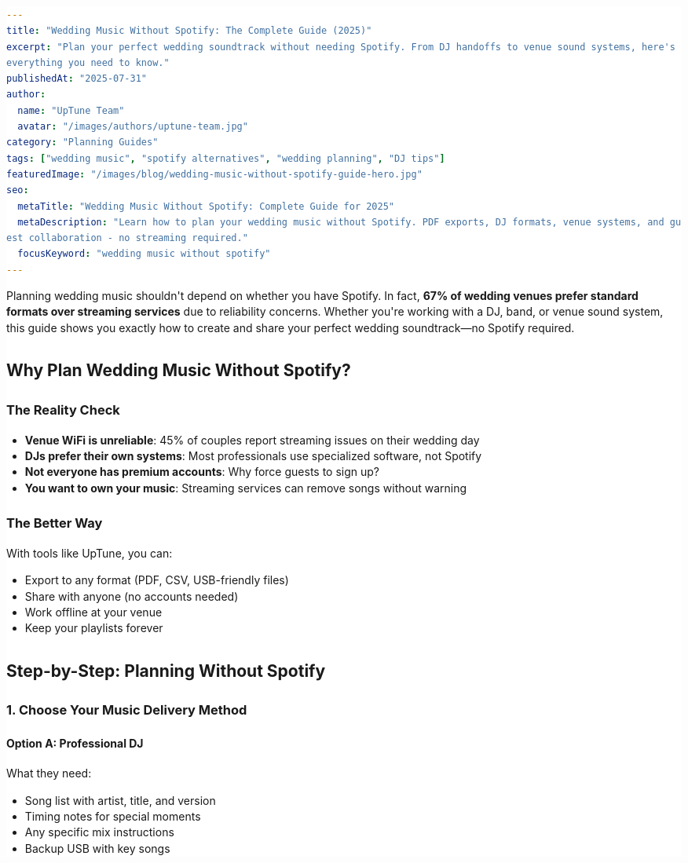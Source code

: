 ```yaml
---
title: "Wedding Music Without Spotify: The Complete Guide (2025)"
excerpt: "Plan your perfect wedding soundtrack without needing Spotify. From DJ handoffs to venue sound systems, here's everything you need to know."
publishedAt: "2025-07-31"
author:
  name: "UpTune Team"
  avatar: "/images/authors/uptune-team.jpg"
category: "Planning Guides"
tags: ["wedding music", "spotify alternatives", "wedding planning", "DJ tips"]
featuredImage: "/images/blog/wedding-music-without-spotify-guide-hero.jpg"
seo:
  metaTitle: "Wedding Music Without Spotify: Complete Guide for 2025"
  metaDescription: "Learn how to plan your wedding music without Spotify. PDF exports, DJ formats, venue systems, and guest collaboration - no streaming required."
  focusKeyword: "wedding music without spotify"
---
```


Planning wedding music shouldn't depend on whether you have Spotify. In fact, **67% of wedding venues prefer standard formats over streaming services** due to reliability concerns. Whether you're working with a DJ, band, or venue sound system, this guide shows you exactly how to create and share your perfect wedding soundtrack—no Spotify required.

## Why Plan Wedding Music Without Spotify?

### The Reality Check
- **Venue WiFi is unreliable**: 45% of couples report streaming issues on their wedding day
- **DJs prefer their own systems**: Most professionals use specialized software, not Spotify
- **Not everyone has premium accounts**: Why force guests to sign up?
- **You want to own your music**: Streaming services can remove songs without warning

### The Better Way
With tools like UpTune, you can:
- Export to any format (PDF, CSV, USB-friendly files)
- Share with anyone (no accounts needed)
- Work offline at your venue
- Keep your playlists forever

## Step-by-Step: Planning Without Spotify

### 1. Choose Your Music Delivery Method

#### **Option A: Professional DJ**
What they need:
- Song list with artist, title, and version
- Timing notes for special moments
- Any specific mix instructions
- Backup USB with key songs
